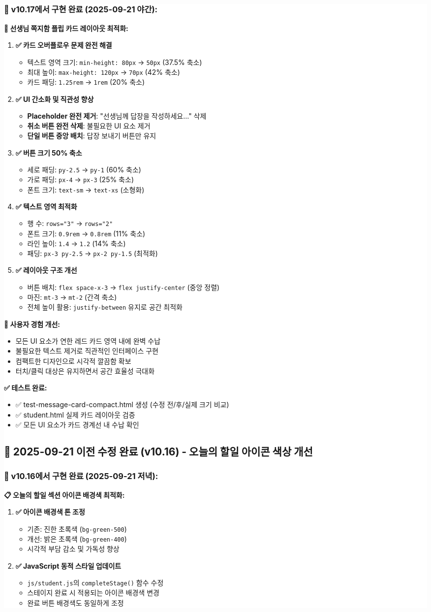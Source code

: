 ### 📱 v10.17에서 구현 완료 (2025-09-21 야간):
**🎯 선생님 쪽지함 플립 카드 레이아웃 최적화:**

1. **✅ 카드 오버플로우 문제 완전 해결**
   - 텍스트 영역 크기: `min-height: 80px` → `50px` (37.5% 축소)
   - 최대 높이: `max-height: 120px` → `70px` (42% 축소)
   - 카드 패딩: `1.25rem` → `1rem` (20% 축소)

2. **✅ UI 간소화 및 직관성 향상**
   - **Placeholder 완전 제거**: "선생님께 답장을 작성하세요..." 삭제
   - **취소 버튼 완전 삭제**: 불필요한 UI 요소 제거
   - **단일 버튼 중앙 배치**: 답장 보내기 버튼만 유지

3. **✅ 버튼 크기 50% 축소**
   - 세로 패딩: `py-2.5` → `py-1` (60% 축소)
   - 가로 패딩: `px-4` → `px-3` (25% 축소)  
   - 폰트 크기: `text-sm` → `text-xs` (소형화)

4. **✅ 텍스트 영역 최적화**
   - 행 수: `rows="3"` → `rows="2"`
   - 폰트 크기: `0.9rem` → `0.8rem` (11% 축소)
   - 라인 높이: `1.4` → `1.2` (14% 축소)
   - 패딩: `px-3 py-2.5` → `px-2 py-1.5` (최적화)

5. **✅ 레이아웃 구조 개선**
   - 버튼 배치: `flex space-x-3` → `flex justify-center` (중앙 정렬)
   - 마진: `mt-3` → `mt-2` (간격 축소)
   - 전체 높이 활용: `justify-between` 유지로 공간 최적화

**🎯 사용자 경험 개선:**
- 모든 UI 요소가 연한 레드 카드 영역 내에 완벽 수납
- 불필요한 텍스트 제거로 직관적인 인터페이스 구현
- 컴팩트한 디자인으로 시각적 깔끔함 확보
- 터치/클릭 대상은 유지하면서 공간 효율성 극대화

**✅ 테스트 완료:**
- ✅ test-message-card-compact.html 생성 (수정 전/후/실제 크기 비교)
- ✅ student.html 실제 카드 레이아웃 검증
- ✅ 모든 UI 요소가 카드 경계선 내 수납 확인

## 🚨 2025-09-21 이전 수정 완료 (v10.16) - 오늘의 할일 아이콘 색상 개선

### 🎨 v10.16에서 구현 완료 (2025-09-21 저녁):
**📋 오늘의 할일 섹션 아이콘 배경색 최적화:**

1. **✅ 아이콘 배경색 톤 조정**
   - 기존: 진한 초록색 (`bg-green-500`)
   - 개선: 밝은 초록색 (`bg-green-400`)
   - 시각적 부담 감소 및 가독성 향상

2. **✅ JavaScript 동적 스타일 업데이트**
   - `js/student.js`의 `completeStage()` 함수 수정
   - 스테이지 완료 시 적용되는 아이콘 배경색 변경
   - 완료 버튼 배경색도 동일하게 조정
